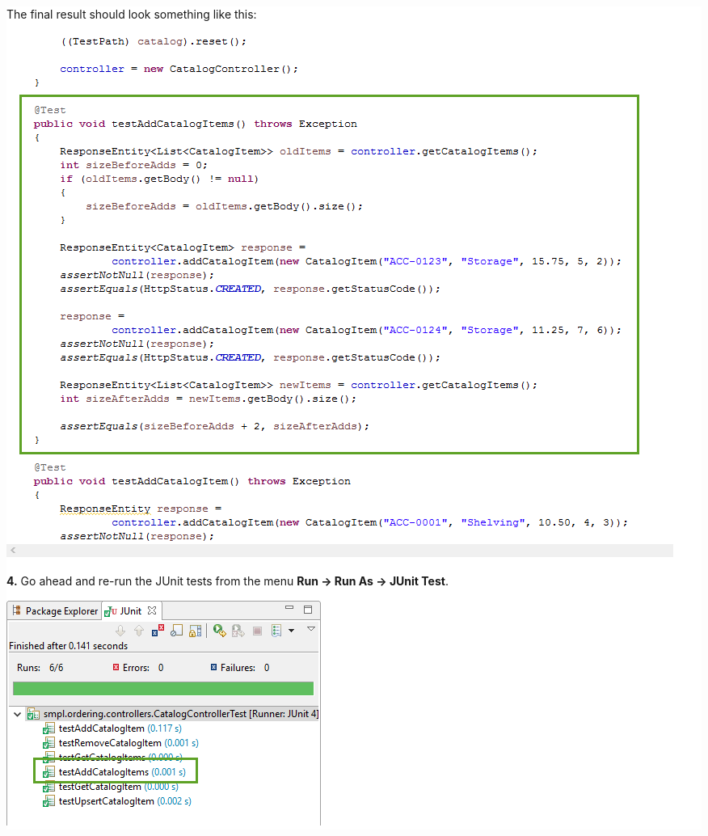 The final result should look something like this:

![](media/new_test_method.png)

**4.** Go ahead and re-run the JUnit tests from the menu **Run -> Run As -> JUnit Test**.

![](media/new_test_result.png)
